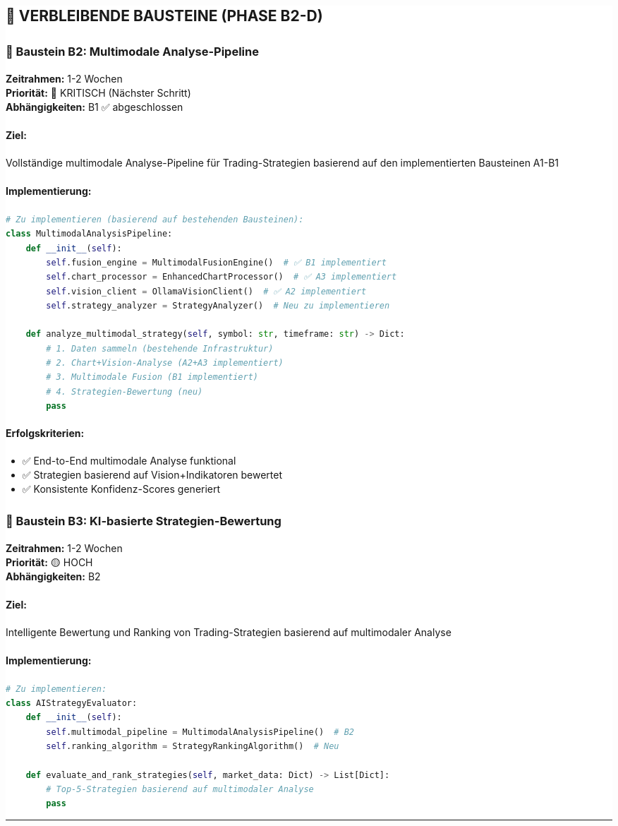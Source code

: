 ## 🔄 **VERBLEIBENDE BAUSTEINE (PHASE B2-D)**

### **🧩 Baustein B2: Multimodale Analyse-Pipeline**
**Zeitrahmen:** 1-2 Wochen  
**Priorität:** 🔴 KRITISCH (Nächster Schritt)  
**Abhängigkeiten:** B1 ✅ abgeschlossen  

#### **Ziel:**
Vollständige multimodale Analyse-Pipeline für Trading-Strategien basierend auf den implementierten Bausteinen A1-B1

#### **Implementierung:**
```python
# Zu implementieren (basierend auf bestehenden Bausteinen):
class MultimodalAnalysisPipeline:
    def __init__(self):
        self.fusion_engine = MultimodalFusionEngine()  # ✅ B1 implementiert
        self.chart_processor = EnhancedChartProcessor()  # ✅ A3 implementiert
        self.vision_client = OllamaVisionClient()  # ✅ A2 implementiert
        self.strategy_analyzer = StrategyAnalyzer()  # Neu zu implementieren
    
    def analyze_multimodal_strategy(self, symbol: str, timeframe: str) -> Dict:
        # 1. Daten sammeln (bestehende Infrastruktur)
        # 2. Chart+Vision-Analyse (A2+A3 implementiert)
        # 3. Multimodale Fusion (B1 implementiert)
        # 4. Strategien-Bewertung (neu)
        pass
```

#### **Erfolgskriterien:**
- ✅ End-to-End multimodale Analyse funktional
- ✅ Strategien basierend auf Vision+Indikatoren bewertet
- ✅ Konsistente Konfidenz-Scores generiert

### **🧩 Baustein B3: KI-basierte Strategien-Bewertung**
**Zeitrahmen:** 1-2 Wochen  
**Priorität:** 🟡 HOCH  
**Abhängigkeiten:** B2  

#### **Ziel:**
Intelligente Bewertung und Ranking von Trading-Strategien basierend auf multimodaler Analyse

#### **Implementierung:**
```python
# Zu implementieren:
class AIStrategyEvaluator:
    def __init__(self):
        self.multimodal_pipeline = MultimodalAnalysisPipeline()  # B2
        self.ranking_algorithm = StrategyRankingAlgorithm()  # Neu
    
    def evaluate_and_rank_strategies(self, market_data: Dict) -> List[Dict]:
        # Top-5-Strategien basierend auf multimodaler Analyse
        pass
```

---
